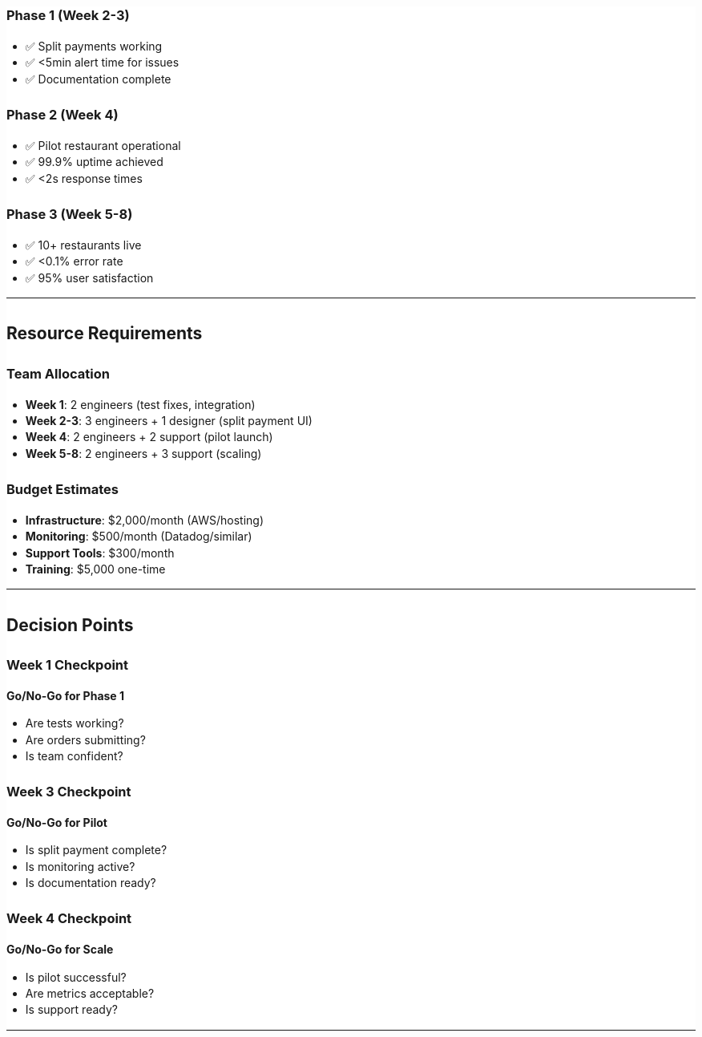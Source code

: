 ### Phase 1 (Week 2-3)
- ✅ Split payments working
- ✅ <5min alert time for issues
- ✅ Documentation complete

### Phase 2 (Week 4)
- ✅ Pilot restaurant operational
- ✅ 99.9% uptime achieved
- ✅ <2s response times

### Phase 3 (Week 5-8)
- ✅ 10+ restaurants live
- ✅ <0.1% error rate
- ✅ 95% user satisfaction

---

## Resource Requirements

### Team Allocation
- **Week 1**: 2 engineers (test fixes, integration)
- **Week 2-3**: 3 engineers + 1 designer (split payment UI)
- **Week 4**: 2 engineers + 2 support (pilot launch)
- **Week 5-8**: 2 engineers + 3 support (scaling)

### Budget Estimates
- **Infrastructure**: $2,000/month (AWS/hosting)
- **Monitoring**: $500/month (Datadog/similar)
- **Support Tools**: $300/month
- **Training**: $5,000 one-time

---

## Decision Points

### Week 1 Checkpoint
**Go/No-Go for Phase 1**
- Are tests working?
- Are orders submitting?
- Is team confident?

### Week 3 Checkpoint
**Go/No-Go for Pilot**
- Is split payment complete?
- Is monitoring active?
- Is documentation ready?

### Week 4 Checkpoint
**Go/No-Go for Scale**
- Is pilot successful?
- Are metrics acceptable?
- Is support ready?

---
